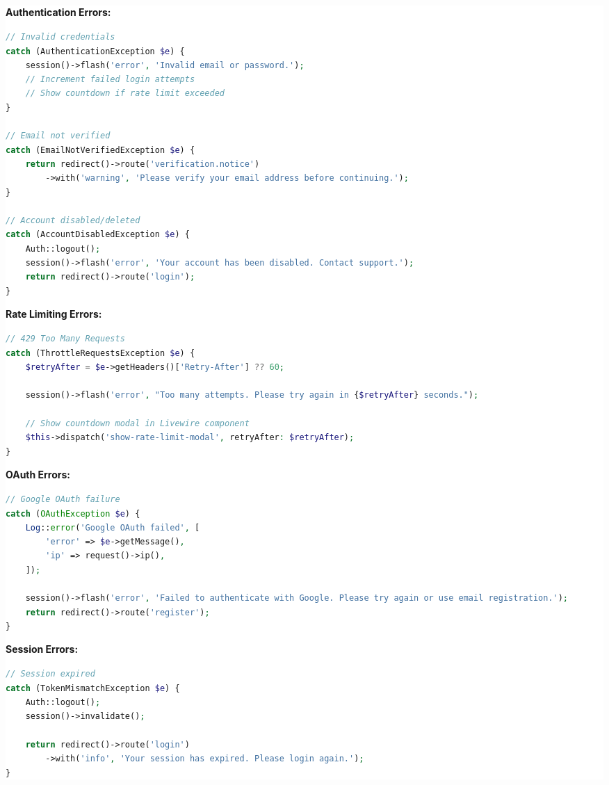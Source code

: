 **Authentication Errors:**
```php
// Invalid credentials
catch (AuthenticationException $e) {
    session()->flash('error', 'Invalid email or password.');
    // Increment failed login attempts
    // Show countdown if rate limit exceeded
}

// Email not verified
catch (EmailNotVerifiedException $e) {
    return redirect()->route('verification.notice')
        ->with('warning', 'Please verify your email address before continuing.');
}

// Account disabled/deleted
catch (AccountDisabledException $e) {
    Auth::logout();
    session()->flash('error', 'Your account has been disabled. Contact support.');
    return redirect()->route('login');
}
```

**Rate Limiting Errors:**
```php
// 429 Too Many Requests
catch (ThrottleRequestsException $e) {
    $retryAfter = $e->getHeaders()['Retry-After'] ?? 60;

    session()->flash('error', "Too many attempts. Please try again in {$retryAfter} seconds.");

    // Show countdown modal in Livewire component
    $this->dispatch('show-rate-limit-modal', retryAfter: $retryAfter);
}
```

**OAuth Errors:**
```php
// Google OAuth failure
catch (OAuthException $e) {
    Log::error('Google OAuth failed', [
        'error' => $e->getMessage(),
        'ip' => request()->ip(),
    ]);

    session()->flash('error', 'Failed to authenticate with Google. Please try again or use email registration.');
    return redirect()->route('register');
}
```

**Session Errors:**
```php
// Session expired
catch (TokenMismatchException $e) {
    Auth::logout();
    session()->invalidate();

    return redirect()->route('login')
        ->with('info', 'Your session has expired. Please login again.');
}
```
